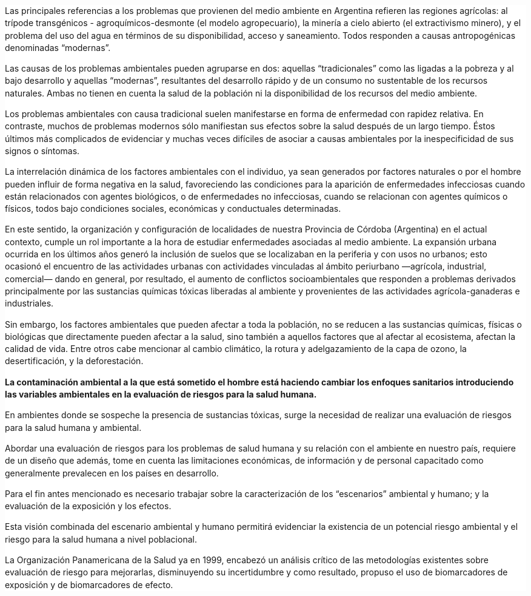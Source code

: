 Las principales referencias a los problemas que provienen del medio ambiente en Argentina refieren las regiones agrícolas: al trípode transgénicos - agroquímicos-desmonte (el modelo agropecuario), la minería a cielo abierto (el extractivismo minero), y el problema del uso del agua en términos de su disponibilidad, acceso y saneamiento. Todos responden a causas antropogénicas denominadas “modernas”.

Las causas de los problemas ambientales pueden agruparse en dos: aquellas “tradicionales” como las ligadas a la pobreza y al bajo desarrollo y aquellas “modernas”, resultantes del desarrollo rápido y de un consumo no sustentable de los recursos naturales. Ambas no tienen en cuenta la salud de la población ni la disponibilidad de los recursos del medio ambiente.

Los problemas ambientales con causa tradicional suelen manifestarse en forma de enfermedad con rapidez relativa. En contraste, muchos de problemas modernos sólo manifiestan sus efectos sobre la salud después de un largo tiempo. Éstos últimos más complicados de evidenciar y muchas veces difíciles de asociar a causas ambientales por la inespecificidad de sus signos o síntomas.

La interrelación dinámica de los factores ambientales con el individuo, ya sean generados por factores naturales o por el hombre pueden influir de forma negativa en la salud, favoreciendo las condiciones para la aparición de enfermedades infecciosas cuando están relacionados con agentes biológicos, o de enfermedades no infecciosas, cuando se relacionan con agentes químicos o físicos, todos bajo condiciones sociales, económicas y conductuales determinadas.

En este sentido, la organización y configuración de localidades de nuestra Provincia de Córdoba (Argentina) en el actual contexto, cumple un rol importante a la hora de estudiar enfermedades asociadas al medio ambiente. La expansión urbana ocurrida en los últimos años generó la inclusión de suelos que se localizaban en la periferia y con usos no urbanos; esto ocasionó el encuentro de las actividades urbanas con actividades vinculadas al ámbito periurbano —agrícola, industrial, comercial— dando en general, por resultado, el aumento de conflictos socioambientales que responden a problemas derivados principalmente por las sustancias químicas tóxicas liberadas al ambiente y provenientes de las actividades agrícola-ganaderas e industriales.

Sin embargo, los factores ambientales que pueden afectar a toda la población, no se reducen a las sustancias químicas, físicas o biológicas que directamente pueden afectar a la salud, sino también a aquellos factores que al afectar al ecosistema, afectan la calidad de vida. Entre otros cabe mencionar al cambio climático, la rotura y adelgazamiento de la capa de ozono, la desertificación, y la deforestación.

__La contaminación ambiental a la que está sometido el hombre está haciendo cambiar los enfoques sanitarios introduciendo las variables ambientales en la evaluación de riesgos para la salud humana.__

En ambientes donde se sospeche la presencia de sustancias tóxicas, surge la necesidad de realizar una evaluación de riesgos para la salud humana y ambiental.

Abordar una evaluación de riesgos para los problemas de salud humana y su relación con el ambiente en nuestro país, requiere de un diseño que además, tome en cuenta las limitaciones económicas, de información y de personal capacitado como generalmente prevalecen en los países en desarrollo.

Para el fin antes mencionado es necesario trabajar sobre la caracterización de los “escenarios” ambiental y humano; y la evaluación de la exposición y los efectos.

Esta visión combinada del escenario ambiental y humano permitirá evidenciar la existencia de un potencial riesgo ambiental y el riesgo para la salud humana a nivel poblacional.

La Organización Panamericana de la Salud ya en 1999, encabezó un análisis crítico de las metodologías existentes sobre evaluación de riesgo para mejorarlas, disminuyendo su incertidumbre y como resultado, propuso el uso de biomarcadores de exposición y de biomarcadores de efecto.
